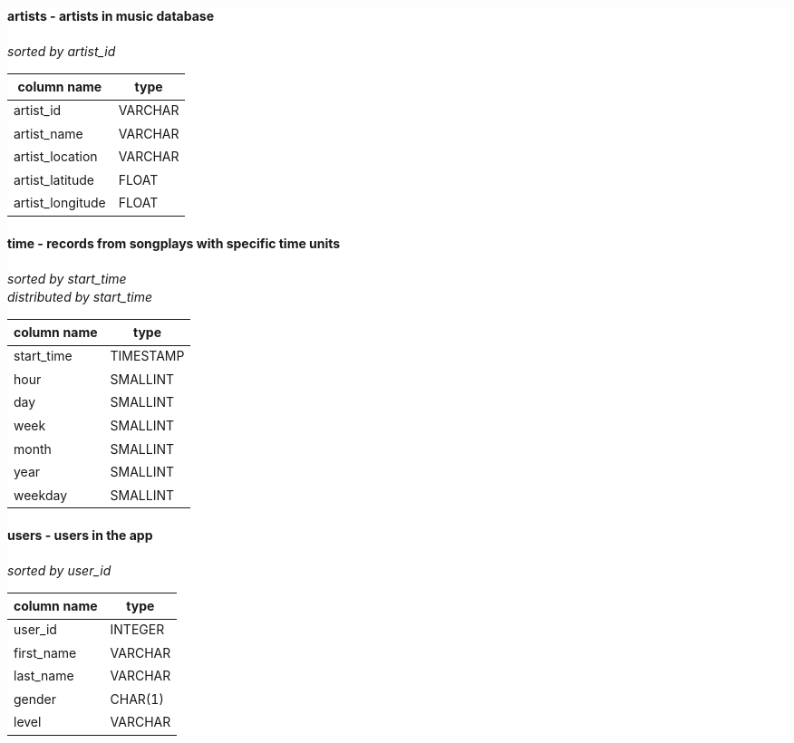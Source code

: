 
#### artists - artists in music database

*sorted by artist_id* 

column name | type
------------- | -------------
artist_id | VARCHAR
artist_name | VARCHAR
artist_location | VARCHAR
artist_latitude | FLOAT
artist_longitude | FLOAT


#### time - records from songplays with specific time units

*sorted by start_time* \
*distributed by start_time*

column name | type
------------- | -------------
start_time | TIMESTAMP
hour | SMALLINT
day | SMALLINT
week | SMALLINT
month | SMALLINT
year | SMALLINT
weekday | SMALLINT

#### users - users in the app

*sorted by user_id*

column name | type
------------- | -------------
user_id | INTEGER
first_name | VARCHAR
last_name | VARCHAR
gender | CHAR(1)
level | VARCHAR

